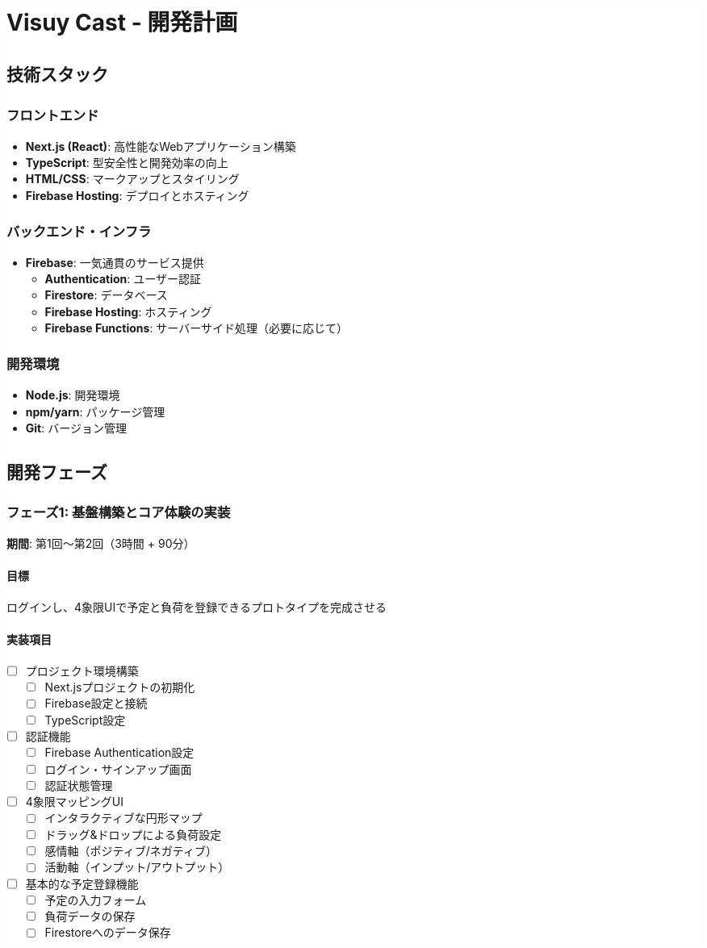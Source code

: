 # Visuy Cast - 開発計画

## 技術スタック

### フロントエンド
- **Next.js (React)**: 高性能なWebアプリケーション構築
- **TypeScript**: 型安全性と開発効率の向上
- **HTML/CSS**: マークアップとスタイリング
- **Firebase Hosting**: デプロイとホスティング

### バックエンド・インフラ
- **Firebase**: 一気通貫のサービス提供
  - **Authentication**: ユーザー認証
  - **Firestore**: データベース
  - **Firebase Hosting**: ホスティング
  - **Firebase Functions**: サーバーサイド処理（必要に応じて）

### 開発環境
- **Node.js**: 開発環境
- **npm/yarn**: パッケージ管理
- **Git**: バージョン管理

## 開発フェーズ

### フェーズ1: 基盤構築とコア体験の実装
**期間**: 第1回〜第2回（3時間 + 90分）

#### 目標
ログインし、4象限UIで予定と負荷を登録できるプロトタイプを完成させる

#### 実装項目
- [ ] プロジェクト環境構築
  - [ ] Next.jsプロジェクトの初期化
  - [ ] Firebase設定と接続
  - [ ] TypeScript設定
- [ ] 認証機能
  - [ ] Firebase Authentication設定
  - [ ] ログイン・サインアップ画面
  - [ ] 認証状態管理
- [ ] 4象限マッピングUI
  - [ ] インタラクティブな円形マップ
  - [ ] ドラッグ&ドロップによる負荷設定
  - [ ] 感情軸（ポジティブ/ネガティブ）
  - [ ] 活動軸（インプット/アウトプット）
- [ ] 基本的な予定登録機能
  - [ ] 予定の入力フォーム
  - [ ] 負荷データの保存
  - [ ] Firestoreへのデータ保存
